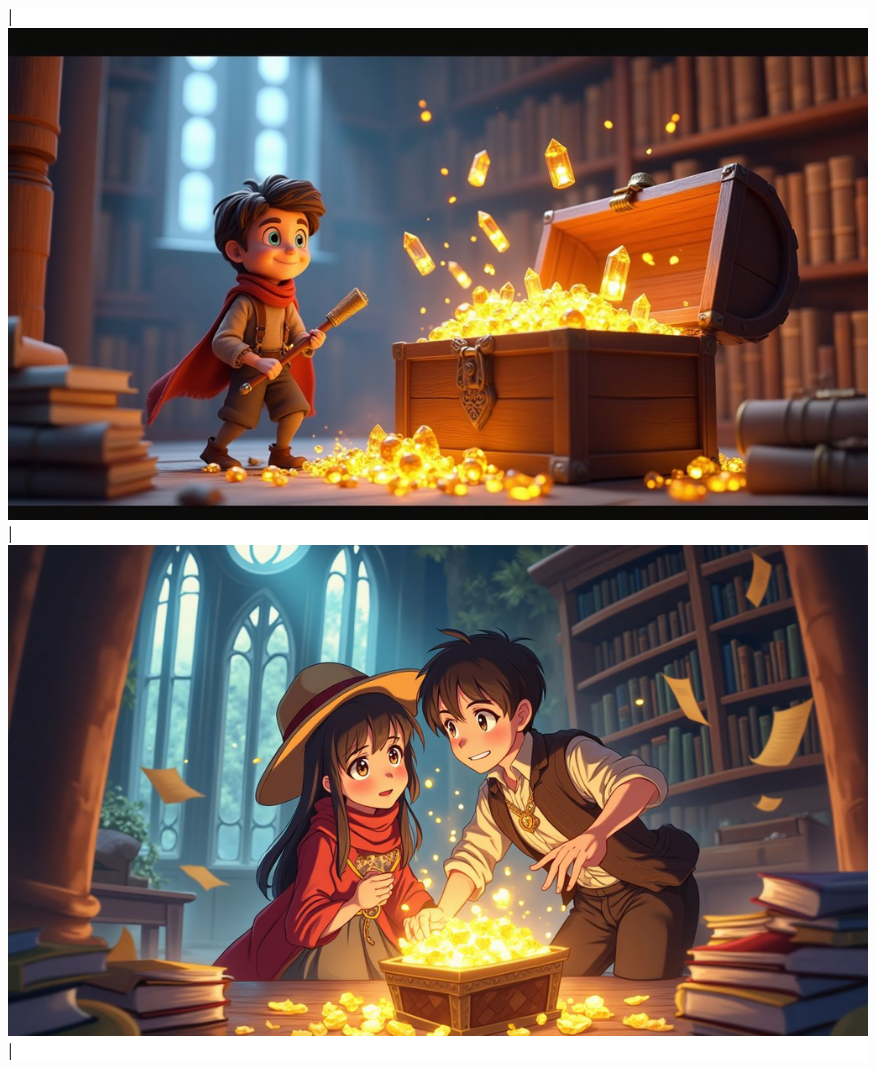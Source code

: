 | ![Flux Dev 3D](./output/pressure_test_300concurrent/flux-dev/3D_Rendered_Cartoon_flux-dev.jpg) | ![Flux Dev Anime](./output/pressure_test_300concurrent/flux-dev/Anime_flux-dev.jpg) |